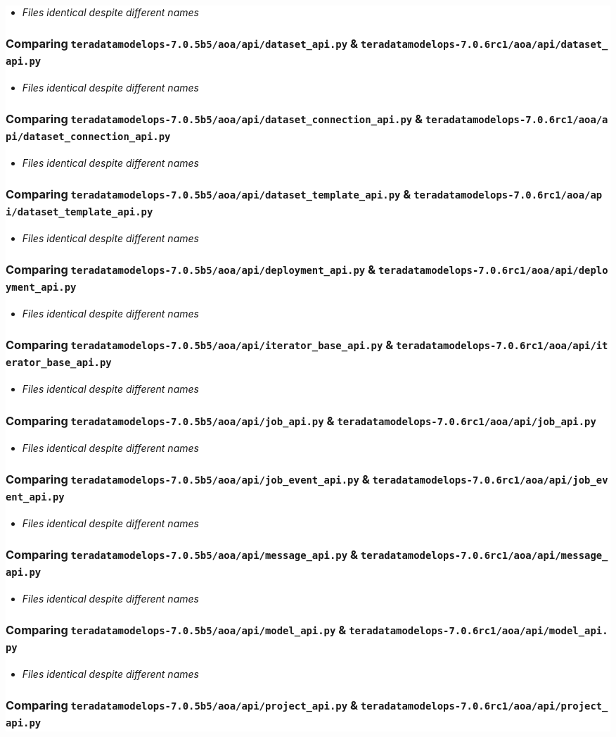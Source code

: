  * *Files identical despite different names*

### Comparing `teradatamodelops-7.0.5b5/aoa/api/dataset_api.py` & `teradatamodelops-7.0.6rc1/aoa/api/dataset_api.py`

 * *Files identical despite different names*

### Comparing `teradatamodelops-7.0.5b5/aoa/api/dataset_connection_api.py` & `teradatamodelops-7.0.6rc1/aoa/api/dataset_connection_api.py`

 * *Files identical despite different names*

### Comparing `teradatamodelops-7.0.5b5/aoa/api/dataset_template_api.py` & `teradatamodelops-7.0.6rc1/aoa/api/dataset_template_api.py`

 * *Files identical despite different names*

### Comparing `teradatamodelops-7.0.5b5/aoa/api/deployment_api.py` & `teradatamodelops-7.0.6rc1/aoa/api/deployment_api.py`

 * *Files identical despite different names*

### Comparing `teradatamodelops-7.0.5b5/aoa/api/iterator_base_api.py` & `teradatamodelops-7.0.6rc1/aoa/api/iterator_base_api.py`

 * *Files identical despite different names*

### Comparing `teradatamodelops-7.0.5b5/aoa/api/job_api.py` & `teradatamodelops-7.0.6rc1/aoa/api/job_api.py`

 * *Files identical despite different names*

### Comparing `teradatamodelops-7.0.5b5/aoa/api/job_event_api.py` & `teradatamodelops-7.0.6rc1/aoa/api/job_event_api.py`

 * *Files identical despite different names*

### Comparing `teradatamodelops-7.0.5b5/aoa/api/message_api.py` & `teradatamodelops-7.0.6rc1/aoa/api/message_api.py`

 * *Files identical despite different names*

### Comparing `teradatamodelops-7.0.5b5/aoa/api/model_api.py` & `teradatamodelops-7.0.6rc1/aoa/api/model_api.py`

 * *Files identical despite different names*

### Comparing `teradatamodelops-7.0.5b5/aoa/api/project_api.py` & `teradatamodelops-7.0.6rc1/aoa/api/project_api.py`
